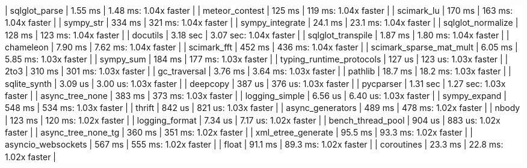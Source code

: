 | sqlglot_parse            | 1.55 ms                                                                | 1.48 ms: 1.04x faster                                                         |
| meteor_contest           | 125 ms                                                                 | 119 ms: 1.04x faster                                                          |
| scimark_lu               | 170 ms                                                                 | 163 ms: 1.04x faster                                                          |
| sympy_str                | 334 ms                                                                 | 321 ms: 1.04x faster                                                          |
| sympy_integrate          | 24.1 ms                                                                | 23.1 ms: 1.04x faster                                                         |
| sqlglot_normalize        | 128 ms                                                                 | 123 ms: 1.04x faster                                                          |
| docutils                 | 3.18 sec                                                               | 3.07 sec: 1.04x faster                                                        |
| sqlglot_transpile        | 1.87 ms                                                                | 1.80 ms: 1.04x faster                                                         |
| chameleon                | 7.90 ms                                                                | 7.62 ms: 1.04x faster                                                         |
| scimark_fft              | 452 ms                                                                 | 436 ms: 1.04x faster                                                          |
| scimark_sparse_mat_mult  | 6.05 ms                                                                | 5.85 ms: 1.03x faster                                                         |
| sympy_sum                | 184 ms                                                                 | 177 ms: 1.03x faster                                                          |
| typing_runtime_protocols | 127 us                                                                 | 123 us: 1.03x faster                                                          |
| 2to3                     | 310 ms                                                                 | 301 ms: 1.03x faster                                                          |
| gc_traversal             | 3.76 ms                                                                | 3.64 ms: 1.03x faster                                                         |
| pathlib                  | 18.7 ms                                                                | 18.2 ms: 1.03x faster                                                         |
| sqlite_synth             | 3.09 us                                                                | 3.00 us: 1.03x faster                                                         |
| deepcopy                 | 387 us                                                                 | 376 us: 1.03x faster                                                          |
| pycparser                | 1.31 sec                                                               | 1.27 sec: 1.03x faster                                                        |
| async_tree_none          | 383 ms                                                                 | 373 ms: 1.03x faster                                                          |
| logging_simple           | 6.56 us                                                                | 6.40 us: 1.03x faster                                                         |
| sympy_expand             | 548 ms                                                                 | 534 ms: 1.03x faster                                                          |
| thrift                   | 842 us                                                                 | 821 us: 1.03x faster                                                          |
| async_generators         | 489 ms                                                                 | 478 ms: 1.02x faster                                                          |
| nbody                    | 123 ms                                                                 | 120 ms: 1.02x faster                                                          |
| logging_format           | 7.34 us                                                                | 7.17 us: 1.02x faster                                                         |
| bench_thread_pool        | 904 us                                                                 | 883 us: 1.02x faster                                                          |
| async_tree_none_tg       | 360 ms                                                                 | 351 ms: 1.02x faster                                                          |
| xml_etree_generate       | 95.5 ms                                                                | 93.3 ms: 1.02x faster                                                         |
| asyncio_websockets       | 567 ms                                                                 | 555 ms: 1.02x faster                                                          |
| float                    | 91.1 ms                                                                | 89.3 ms: 1.02x faster                                                         |
| coroutines               | 23.3 ms                                                                | 22.8 ms: 1.02x faster                                                         |